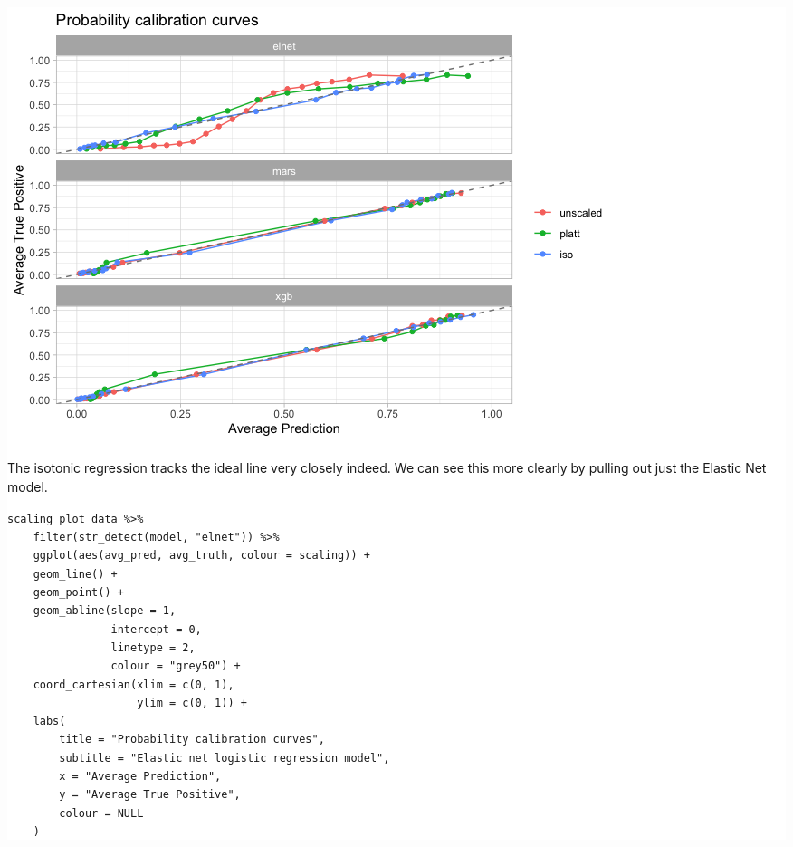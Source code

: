 ![](man/figures/unnamed-chunk-8-1.png)

The isotonic regression tracks the ideal line very closely indeed. We
can see this more clearly by pulling out just the Elastic Net model.

    scaling_plot_data %>% 
        filter(str_detect(model, "elnet")) %>%
        ggplot(aes(avg_pred, avg_truth, colour = scaling)) + 
        geom_line() + 
        geom_point() + 
        geom_abline(slope = 1, 
                    intercept = 0, 
                    linetype = 2, 
                    colour = "grey50") + 
        coord_cartesian(xlim = c(0, 1), 
                        ylim = c(0, 1)) + 
        labs(
            title = "Probability calibration curves", 
            subtitle = "Elastic net logistic regression model", 
            x = "Average Prediction", 
            y = "Average True Positive", 
            colour = NULL
        ) 
